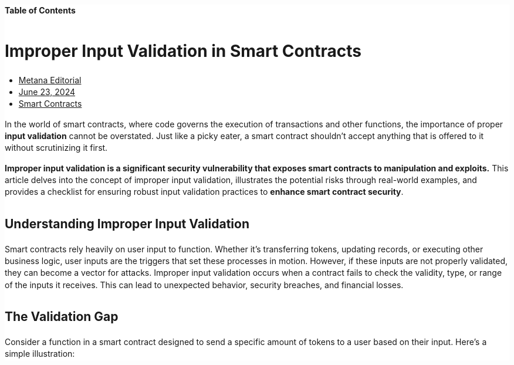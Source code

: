 


 
#### Table of Contents





 







Improper Input Validation in Smart Contracts
============================================

 



 * [Metana Editorial](https://metana.io/blog/author/editorial/)
* [June 23, 2024](https://metana.io/blog/2024/06/23/)
* [Smart Contracts](https://metana.io/blog/category/smart-contracts/)














In the world of smart contracts, where code governs the execution of transactions and other functions, the importance of proper **input validation** cannot be overstated. Just like a picky eater, a smart contract shouldn’t accept anything that is offered to it without scrutinizing it first. 


**Improper input validation is a significant security vulnerability that exposes smart contracts to manipulation and exploits.** This article delves into the concept of improper input validation, illustrates the potential risks through real-world examples, and provides a checklist for ensuring robust input validation practices to **enhance smart contract security**.


Understanding Improper Input Validation
---------------------------------------


Smart contracts rely heavily on user input to function. Whether it’s transferring tokens, updating records, or executing other business logic, user inputs are the triggers that set these processes in motion. However, if these inputs are not properly validated, they can become a vector for attacks. Improper input validation occurs when a contract fails to check the validity, type, or range of the inputs it receives. This can lead to unexpected behavior, security breaches, and financial losses.


The Validation Gap
------------------


Consider a function in a smart contract designed to send a specific amount of tokens to a user based on their input. Here’s a simple illustration:
